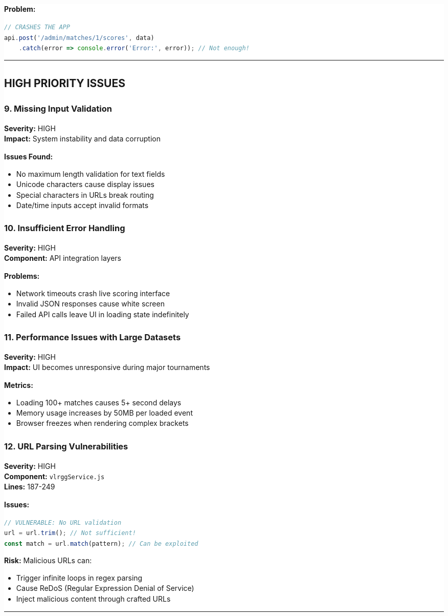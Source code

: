 **Problem:**
```javascript
// CRASHES THE APP
api.post('/admin/matches/1/scores', data)
    .catch(error => console.error('Error:', error)); // Not enough!
```

---

## HIGH PRIORITY ISSUES

### 9. Missing Input Validation
**Severity:** HIGH  
**Impact:** System instability and data corruption

**Issues Found:**
- No maximum length validation for text fields
- Unicode characters cause display issues  
- Special characters in URLs break routing
- Date/time inputs accept invalid formats

### 10. Insufficient Error Handling
**Severity:** HIGH  
**Component:** API integration layers

**Problems:**
- Network timeouts crash live scoring interface
- Invalid JSON responses cause white screen
- Failed API calls leave UI in loading state indefinitely

### 11. Performance Issues with Large Datasets
**Severity:** HIGH  
**Impact:** UI becomes unresponsive during major tournaments

**Metrics:**
- Loading 100+ matches causes 5+ second delays
- Memory usage increases by 50MB per loaded event
- Browser freezes when rendering complex brackets

### 12. URL Parsing Vulnerabilities  
**Severity:** HIGH  
**Component:** `vlrggService.js`  
**Lines:** 187-249

**Issues:**
```javascript
// VULNERABLE: No URL validation
url = url.trim(); // Not sufficient!
const match = url.match(pattern); // Can be exploited
```

**Risk:** Malicious URLs can:
- Trigger infinite loops in regex parsing
- Cause ReDoS (Regular Expression Denial of Service)
- Inject malicious content through crafted URLs

---